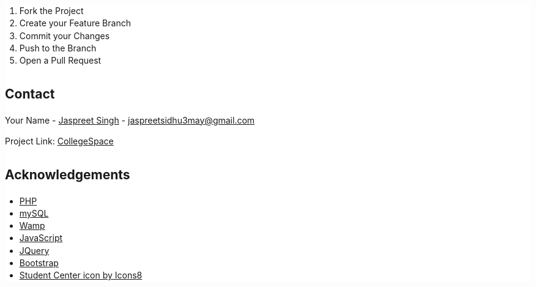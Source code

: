 1. Fork the Project
2. Create your Feature Branch 
3. Commit your Changes
4. Push to the Branch
5. Open a Pull Request







## Contact

Your Name - [Jaspreet Singh](https://www.linkedin.com/in/jaspreetsidhu13/) -  jaspreetsidhu3may@gmail.com

Project Link: [CollegeSpace](https://github.com/jaspreetsidhu3/collegespace)




## Acknowledgements
* [PHP](https://www.w3schools.com/php/DEFAULT.asp)
* [mySQL](https://www.mysql.com/)
* [Wamp](https://www.wampserver.com/en/)
* [JavaScript](https://www.w3schools.com/js/DEFAULT.asp)
* [JQuery](https://jquery.com/)
* [Bootstrap](https://getbootstrap.com/)
* <a href="https://icons8.com/icon/46855/student-center">Student Center icon by Icons8</a>







[contributors-shield]: https://img.shields.io/github/contributors/othneildrew/Best-README-Template.svg?style=flat-square
[contributors-url]: https://github.com/othneildrew/Best-README-Template/graphs/contributors
[forks-shield]: https://img.shields.io/github/forks/othneildrew/Best-README-Template.svg?style=flat-square
[forks-url]: https://github.com/othneildrew/Best-README-Template/network/members
[stars-shield]: https://img.shields.io/github/stars/othneildrew/Best-README-Template.svg?style=flat-square
[stars-url]: https://github.com/othneildrew/Best-README-Template/stargazers
[issues-shield]: https://img.shields.io/github/issues/othneildrew/Best-README-Template.svg?style=flat-square
[issues-url]: https://github.com/othneildrew/Best-README-Template/issues
[license-shield]: https://img.shields.io/github/license/othneildrew/Best-README-Template.svg?style=flat-square
[license-url]: https://github.com/othneildrew/Best-README-Template/blob/master/LICENSE.txt
[linkedin-shield]: https://img.shields.io/badge/-LinkedIn-black.svg?style=flat-square&logo=linkedin&colorB=555
[linkedin-url]: https://linkedin.com/in/othneildrew
[product-screenshot]: images/screenshot.png
